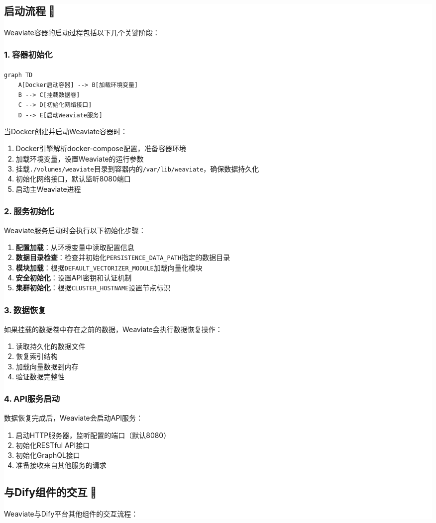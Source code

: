 ## 启动流程 🚀

Weaviate容器的启动过程包括以下几个关键阶段：

### 1. 容器初始化

```mermaid
graph TD
    A[Docker启动容器] --> B[加载环境变量]
    B --> C[挂载数据卷]
    C --> D[初始化网络接口]
    D --> E[启动Weaviate服务]
```

当Docker创建并启动Weaviate容器时：

1. Docker引擎解析docker-compose配置，准备容器环境
2. 加载环境变量，设置Weaviate的运行参数
3. 挂载`./volumes/weaviate`目录到容器内的`/var/lib/weaviate`，确保数据持久化
4. 初始化网络接口，默认监听8080端口
5. 启动主Weaviate进程

### 2. 服务初始化

Weaviate服务启动时会执行以下初始化步骤：

1. **配置加载**：从环境变量中读取配置信息
2. **数据目录检查**：检查并初始化`PERSISTENCE_DATA_PATH`指定的数据目录
3. **模块加载**：根据`DEFAULT_VECTORIZER_MODULE`加载向量化模块
4. **安全初始化**：设置API密钥和认证机制
5. **集群初始化**：根据`CLUSTER_HOSTNAME`设置节点标识

### 3. 数据恢复

如果挂载的数据卷中存在之前的数据，Weaviate会执行数据恢复操作：

1. 读取持久化的数据文件
2. 恢复索引结构
3. 加载向量数据到内存
4. 验证数据完整性

### 4. API服务启动

数据恢复完成后，Weaviate会启动API服务：

1. 启动HTTP服务器，监听配置的端口（默认8080）
2. 初始化RESTful API接口
3. 初始化GraphQL接口
4. 准备接收来自其他服务的请求

## 与Dify组件的交互 🔗

Weaviate与Dify平台其他组件的交互流程：
